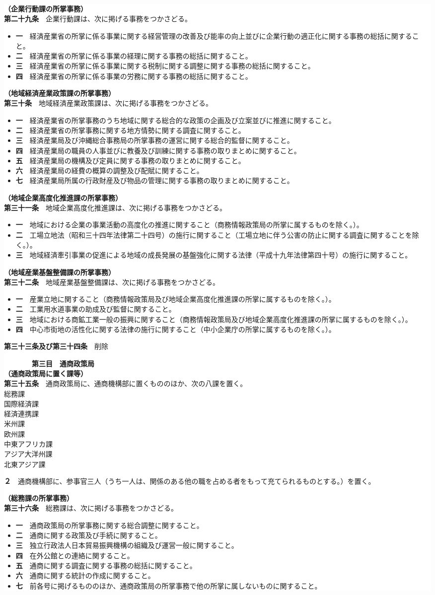 **（企業行動課の所掌事務）**  
**第二十九条**　企業行動課は、次に掲げる事務をつかさどる。  
* **一**　経済産業省の所掌に係る事業に関する経営管理の改善及び能率の向上並びに企業行動の適正化に関する事務の総括に関すること。  
* **二**　経済産業省の所掌に係る事業の経理に関する事務の総括に関すること。  
* **三**　経済産業省の所掌に係る事業に関する税制に関する調整に関する事務の総括に関すること。  
* **四**　経済産業省の所掌に係る事業の労務に関する事務の総括に関すること。  
  
**（地域経済産業政策課の所掌事務）**  
**第三十条**　地域経済産業政策課は、次に掲げる事務をつかさどる。  
* **一**　経済産業省の所掌事務のうち地域に関する総合的な政策の企画及び立案並びに推進に関すること。  
* **二**　経済産業省の所掌事務に関する地方情勢に関する調査に関すること。  
* **三**　経済産業局及び沖縄総合事務局の所掌事務の運営に関する総合的監督に関すること。  
* **四**　経済産業局の職員の人事並びに教養及び訓練に関する事務の取りまとめに関すること。  
* **五**　経済産業局の機構及び定員に関する事務の取りまとめに関すること。  
* **六**　経済産業局の経費の概算の調整及び配賦に関すること。  
* **七**　経済産業局所属の行政財産及び物品の管理に関する事務の取りまとめに関すること。  
  
**（地域企業高度化推進課の所掌事務）**  
**第三十一条**　地域企業高度化推進課は、次に掲げる事務をつかさどる。  
* **一**　地域における企業の事業活動の高度化の推進に関すること（商務情報政策局の所掌に属するものを除く。）。  
* **二**　工場立地法（昭和三十四年法律第二十四号）の施行に関すること（工場立地に伴う公害の防止に関する調査に関することを除く。）。  
* **三**　地域経済牽引事業の促進による地域の成長発展の基盤強化に関する法律（平成十九年法律第四十号）の施行に関すること。  
  
**（地域産業基盤整備課の所掌事務）**  
**第三十二条**　地域産業基盤整備課は、次に掲げる事務をつかさどる。  
* **一**　産業立地に関すること（商務情報政策局及び地域企業高度化推進課の所掌に属するものを除く。）。  
* **二**　工業用水道事業の助成及び監督に関すること。  
* **三**　地域における商鉱工業一般の振興に関すること（商務情報政策局及び地域企業高度化推進課の所掌に属するものを除く。）。  
* **四**　中心市街地の活性化に関する法律の施行に関すること（中小企業庁の所掌に属するものを除く。）。  
  
**第三十三条及び第三十四条**　削除  
  
&emsp;&emsp;&emsp;&emsp;**第三目　通商政策局**  
**（通商政策局に置く課等）**  
**第三十五条**　通商政策局に、通商機構部に置くもののほか、次の八課を置く。  
総務課  
国際経済課  
経済連携課  
米州課  
欧州課  
中東アフリカ課  
アジア大洋州課  
北東アジア課  
  
**２**　通商機構部に、参事官三人（うち一人は、関係のある他の職を占める者をもって充てられるものとする。）を置く。  
  
**（総務課の所掌事務）**  
**第三十六条**　総務課は、次に掲げる事務をつかさどる。  
* **一**　通商政策局の所掌事務に関する総合調整に関すること。  
* **二**　通商に関する政策及び手続に関すること。  
* **三**　独立行政法人日本貿易振興機構の組織及び運営一般に関すること。  
* **四**　在外公館との連絡に関すること。  
* **五**　通商に関する調査に関する事務の総括に関すること。  
* **六**　通商に関する統計の作成に関すること。  
* **七**　前各号に掲げるもののほか、通商政策局の所掌事務で他の所掌に属しないものに関すること。  
  